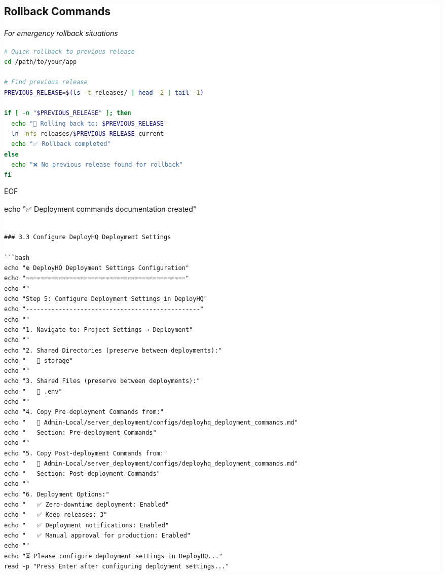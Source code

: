 ## Rollback Commands
*For emergency rollback situations*

```bash
# Quick rollback to previous release
cd /path/to/your/app

# Find previous release
PREVIOUS_RELEASE=$(ls -t releases/ | head -2 | tail -1)

if [ -n "$PREVIOUS_RELEASE" ]; then
  echo "🔄 Rolling back to: $PREVIOUS_RELEASE"
  ln -nfs releases/$PREVIOUS_RELEASE current
  echo "✅ Rollback completed"
else
  echo "❌ No previous release found for rollback"
fi
```

EOF

echo "✅ Deployment commands documentation created"
```

### 3.3 Configure DeployHQ Deployment Settings

```bash
echo "⚙️ DeployHQ Deployment Settings Configuration"
echo "============================================"
echo ""
echo "Step 5: Configure Deployment Settings in DeployHQ"
echo "------------------------------------------------"
echo ""
echo "1. Navigate to: Project Settings → Deployment"
echo ""
echo "2. Shared Directories (preserve between deployments):"
echo "   📁 storage"
echo ""
echo "3. Shared Files (preserve between deployments):"
echo "   📄 .env"
echo ""
echo "4. Copy Pre-deployment Commands from:"
echo "   📄 Admin-Local/server_deployment/configs/deployhq_deployment_commands.md"
echo "   Section: Pre-deployment Commands"
echo ""
echo "5. Copy Post-deployment Commands from:"
echo "   📄 Admin-Local/server_deployment/configs/deployhq_deployment_commands.md"
echo "   Section: Post-deployment Commands"
echo ""
echo "6. Deployment Options:"
echo "   ✅ Zero-downtime deployment: Enabled"
echo "   ✅ Keep releases: 3"
echo "   ✅ Deployment notifications: Enabled"
echo "   ✅ Manual approval for production: Enabled"
echo ""
echo "⏳ Please configure deployment settings in DeployHQ..."
read -p "Press Enter after configuring deployment settings..."
```
